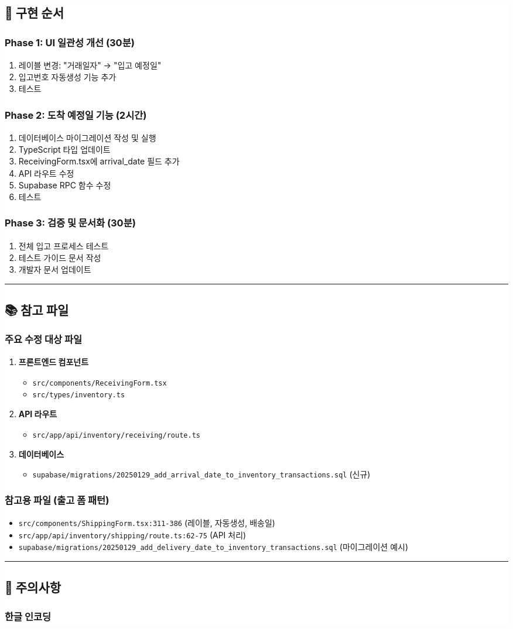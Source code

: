 
## 🔄 구현 순서

### Phase 1: UI 일관성 개선 (30분)

1. 레이블 변경: "거래일자" → "입고 예정일"
2. 입고번호 자동생성 기능 추가
3. 테스트

### Phase 2: 도착 예정일 기능 (2시간)

1. 데이터베이스 마이그레이션 작성 및 실행
2. TypeScript 타입 업데이트
3. ReceivingForm.tsx에 arrival_date 필드 추가
4. API 라우트 수정
5. Supabase RPC 함수 수정
6. 테스트

### Phase 3: 검증 및 문서화 (30분)

1. 전체 입고 프로세스 테스트
2. 테스트 가이드 문서 작성
3. 개발자 문서 업데이트

---

## 📚 참고 파일

### 주요 수정 대상 파일

1. **프론트엔드 컴포넌트**
   - `src/components/ReceivingForm.tsx`
   - `src/types/inventory.ts`

2. **API 라우트**
   - `src/app/api/inventory/receiving/route.ts`

3. **데이터베이스**
   - `supabase/migrations/20250129_add_arrival_date_to_inventory_transactions.sql` (신규)

### 참고용 파일 (출고 폼 패턴)

- `src/components/ShippingForm.tsx:311-386` (레이블, 자동생성, 배송일)
- `src/app/api/inventory/shipping/route.ts:62-75` (API 처리)
- `supabase/migrations/20250129_add_delivery_date_to_inventory_transactions.sql` (마이그레이션 예시)

---

## 🚨 주의사항

### 한글 인코딩
